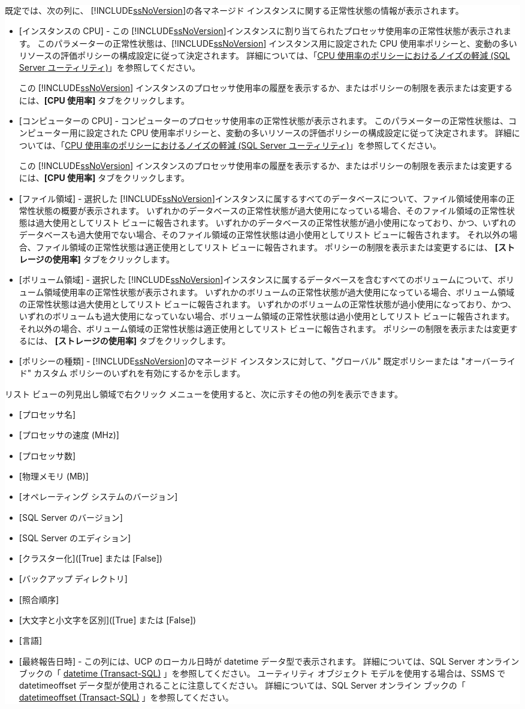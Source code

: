  既定では、次の列に、 [!INCLUDE[ssNoVersion](../includes/ssnoversion-md.md)]の各マネージド インスタンスに関する正常性状態の情報が表示されます。  
  
-   [インスタンスの CPU] - この [!INCLUDE[ssNoVersion](../includes/ssnoversion-md.md)]インスタンスに割り当てられたプロセッサ使用率の正常性状態が表示されます。 このパラメーターの正常性状態は、[!INCLUDE[ssNoVersion](../includes/ssnoversion-md.md)] インスタンス用に設定された CPU 使用率ポリシーと、変動の多いリソースの評価ポリシーの構成設定に従って決定されます。 詳細については、「[CPU 使用率のポリシーにおけるノイズの軽減 &#40;SQL Server ユーティリティ&#41;](../relational-databases/manage/reduce-noise-in-cpu-utilization-policies-sql-server-utility.md)」を参照してください。  
  
     この [!INCLUDE[ssNoVersion](../includes/ssnoversion-md.md)] インスタンスのプロセッサ使用率の履歴を表示するか、またはポリシーの制限を表示または変更するには、**[CPU 使用率]** タブをクリックします。  
  
-   [コンピューターの CPU] - コンピューターのプロセッサ使用率の正常性状態が表示されます。 このパラメーターの正常性状態は、コンピューター用に設定された CPU 使用率ポリシーと、変動の多いリソースの評価ポリシーの構成設定に従って決定されます。 詳細については、「[CPU 使用率のポリシーにおけるノイズの軽減 &#40;SQL Server ユーティリティ&#41;](../relational-databases/manage/reduce-noise-in-cpu-utilization-policies-sql-server-utility.md)」を参照してください。  
  
     この [!INCLUDE[ssNoVersion](../includes/ssnoversion-md.md)] インスタンスのプロセッサ使用率の履歴を表示するか、またはポリシーの制限を表示または変更するには、**[CPU 使用率]** タブをクリックします。  
  
-   [ファイル領域] - 選択した [!INCLUDE[ssNoVersion](../includes/ssnoversion-md.md)]インスタンスに属するすべてのデータベースについて、ファイル領域使用率の正常性状態の概要が表示されます。 いずれかのデータベースの正常性状態が過大使用になっている場合、そのファイル領域の正常性状態は過大使用としてリスト ビューに報告されます。 いずれかのデータベースの正常性状態が過小使用になっており、かつ、いずれのデータベースも過大使用でない場合、そのファイル領域の正常性状態は過小使用としてリスト ビューに報告されます。 それ以外の場合、ファイル領域の正常性状態は適正使用としてリスト ビューに報告されます。 ポリシーの制限を表示または変更するには、 **[ストレージの使用率]** タブをクリックします。  
  
-   [ボリューム領域] - 選択した [!INCLUDE[ssNoVersion](../includes/ssnoversion-md.md)]インスタンスに属するデータベースを含むすべてのボリュームについて、ボリューム領域使用率の正常性状態が表示されます。 いずれかのボリュームの正常性状態が過大使用になっている場合、ボリューム領域の正常性状態は過大使用としてリスト ビューに報告されます。 いずれかのボリュームの正常性状態が過小使用になっており、かつ、いずれのボリュームも過大使用になっていない場合、ボリューム領域の正常性状態は過小使用としてリスト ビューに報告されます。 それ以外の場合、ボリューム領域の正常性状態は適正使用としてリスト ビューに報告されます。 ポリシーの制限を表示または変更するには、 **[ストレージの使用率]** タブをクリックします。  
  
-   [ポリシーの種類] - [!INCLUDE[ssNoVersion](../includes/ssnoversion-md.md)]のマネージド インスタンスに対して、"グローバル" 既定ポリシーまたは "オーバーライド" カスタム ポリシーのいずれを有効にするかを示します。  
  
 リスト ビューの列見出し領域で右クリック メニューを使用すると、次に示すその他の列を表示できます。  
  
-   [プロセッサ名]  
  
-   [プロセッサの速度 (MHz)]  
  
-   [プロセッサ数]  
  
-   [物理メモリ (MB)]  
  
-   [オペレーティング システムのバージョン]  
  
-   [SQL Server のバージョン]  
  
-   [SQL Server のエディション]  
  
-   [クラスター化]\([True] または [False])  
  
-   [バックアップ ディレクトリ]  
  
-   [照合順序]  
  
-   [大文字と小文字を区別]\([True] または [False])  
  
-   [言語]  
  
-   [最終報告日時] - この列には、UCP のローカル日時が datetime データ型で表示されます。 詳細については、SQL Server オンライン ブックの「 [datetime (Transact-SQL)](https://go.microsoft.com/fwlink/?LinkId=164071) 」を参照してください。 ユーティリティ オブジェクト モデルを使用する場合は、SSMS で datetimeoffset データ型が使用されることに注意してください。 詳細については、SQL Server オンライン ブックの「 [datetimeoffset (Transact-SQL)](https://go.microsoft.com/fwlink/?LinkId=141713) 」を参照してください。  
  